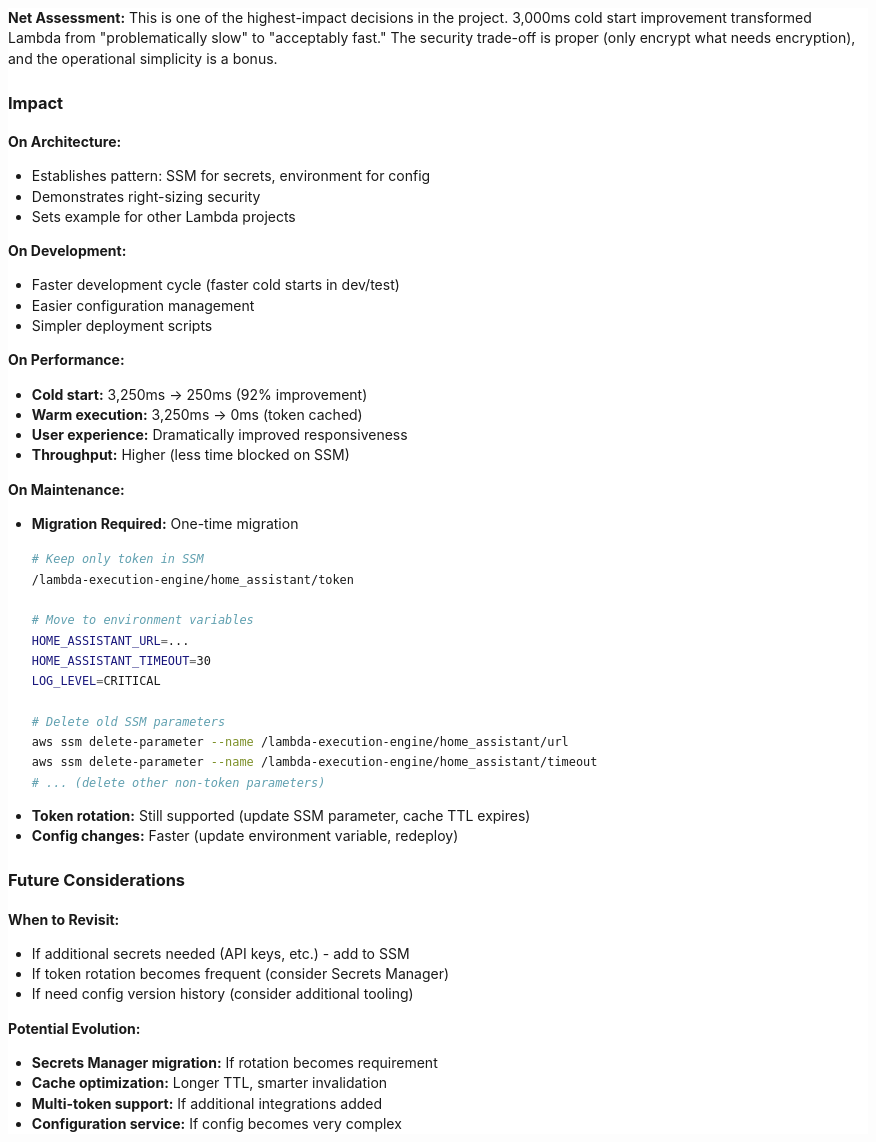 **Net Assessment:**
This is one of the highest-impact decisions in the project. 3,000ms cold start improvement transformed Lambda from "problematically slow" to "acceptably fast." The security trade-off is proper (only encrypt what needs encryption), and the operational simplicity is a bonus.

### Impact

**On Architecture:**
- Establishes pattern: SSM for secrets, environment for config
- Demonstrates right-sizing security
- Sets example for other Lambda projects

**On Development:**
- Faster development cycle (faster cold starts in dev/test)
- Easier configuration management
- Simpler deployment scripts

**On Performance:**
- **Cold start:** 3,250ms → 250ms (92% improvement)
- **Warm execution:** 3,250ms → 0ms (token cached)
- **User experience:** Dramatically improved responsiveness
- **Throughput:** Higher (less time blocked on SSM)

**On Maintenance:**
- **Migration Required:** One-time migration
  ```bash
  # Keep only token in SSM
  /lambda-execution-engine/home_assistant/token
  
  # Move to environment variables
  HOME_ASSISTANT_URL=...
  HOME_ASSISTANT_TIMEOUT=30
  LOG_LEVEL=CRITICAL
  
  # Delete old SSM parameters
  aws ssm delete-parameter --name /lambda-execution-engine/home_assistant/url
  aws ssm delete-parameter --name /lambda-execution-engine/home_assistant/timeout
  # ... (delete other non-token parameters)
  ```
- **Token rotation:** Still supported (update SSM parameter, cache TTL expires)
- **Config changes:** Faster (update environment variable, redeploy)

### Future Considerations

**When to Revisit:**
- If additional secrets needed (API keys, etc.) - add to SSM
- If token rotation becomes frequent (consider Secrets Manager)
- If need config version history (consider additional tooling)

**Potential Evolution:**
- **Secrets Manager migration:** If rotation becomes requirement
- **Cache optimization:** Longer TTL, smarter invalidation
- **Multi-token support:** If additional integrations added
- **Configuration service:** If config becomes very complex
